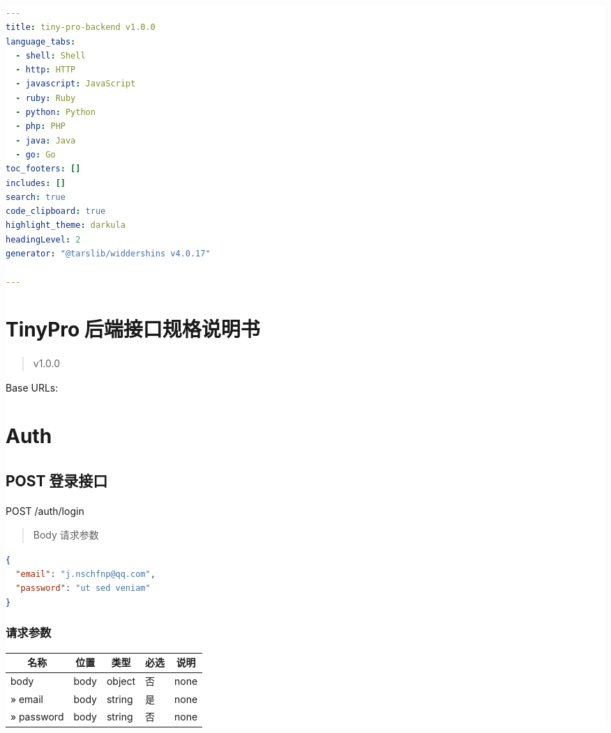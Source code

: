 ```yaml
---
title: tiny-pro-backend v1.0.0
language_tabs:
  - shell: Shell
  - http: HTTP
  - javascript: JavaScript
  - ruby: Ruby
  - python: Python
  - php: PHP
  - java: Java
  - go: Go
toc_footers: []
includes: []
search: true
code_clipboard: true
highlight_theme: darkula
headingLevel: 2
generator: "@tarslib/widdershins v4.0.17"

---
```


# TinyPro 后端接口规格说明书

> v1.0.0

Base URLs:

# Auth

## POST 登录接口

POST /auth/login

> Body 请求参数

```json
{
  "email": "j.nschfnp@qq.com",
  "password": "ut sed veniam"
}
```

### 请求参数

|名称|位置|类型|必选|说明|
|---|---|---|---|---|
|body|body|object| 否 |none|
|» email|body|string| 是 |none|
|» password|body|string| 否 |none|

